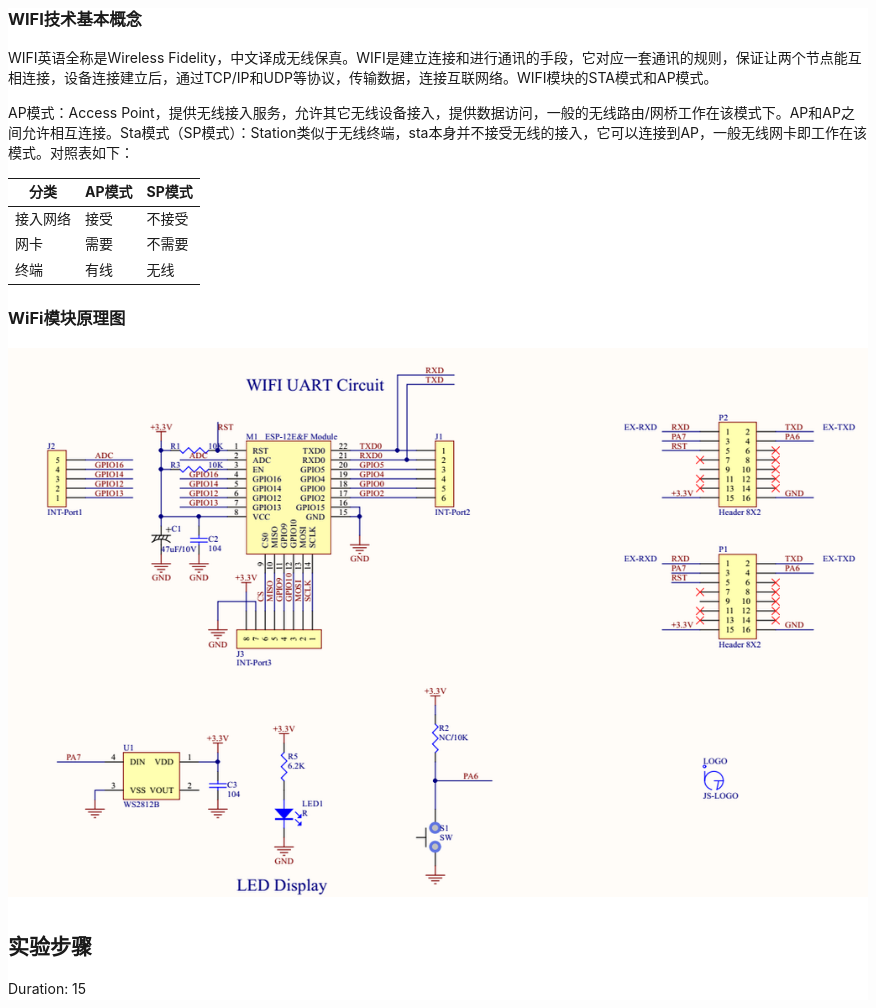 ### WIFI技术基本概念

WIFI英语全称是Wireless Fidelity，中文译成无线保真。WIFI是建立连接和进行通讯的手段，它对应一套通讯的规则，保证让两个节点能互相连接，设备连接建立后，通过TCP/IP和UDP等协议，传输数据，连接互联网络。WIFI模块的STA模式和AP模式。

AP模式：Access Point，提供无线接入服务，允许其它无线设备接入，提供数据访问，一般的无线路由/网桥工作在该模式下。AP和AP之间允许相互连接。Sta模式（SP模式）：Station类似于无线终端，sta本身并不接受无线的接入，它可以连接到AP，一般无线网卡即工作在该模式。对照表如下：

| **分类** | **AP模式** | **SP模式** |
| --- | --- | --- |
|接入网络|接受|不接受|
|网卡|需要|不需要|
|终端|有线|无线|

### WiFi模块原理图

![WIFI模块硬件电路](assets/CC2530_OneNET/1.png)


## 实验步骤
Duration: 15
   